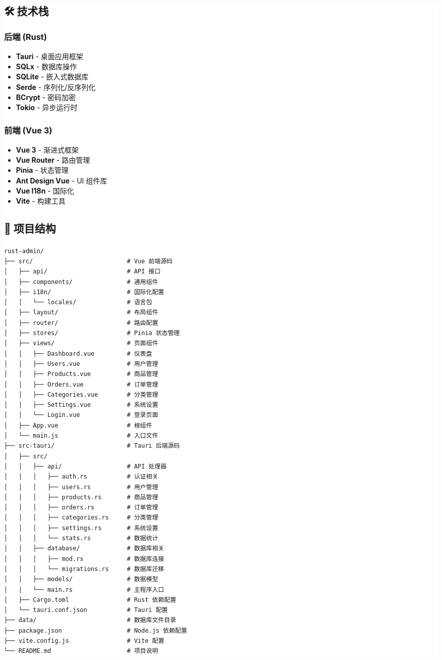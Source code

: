 ## 🛠️ 技术栈

### 后端 (Rust)
- **Tauri** - 桌面应用框架
- **SQLx** - 数据库操作
- **SQLite** - 嵌入式数据库
- **Serde** - 序列化/反序列化
- **BCrypt** - 密码加密
- **Tokio** - 异步运行时

### 前端 (Vue 3)
- **Vue 3** - 渐进式框架
- **Vue Router** - 路由管理
- **Pinia** - 状态管理
- **Ant Design Vue** - UI 组件库
- **Vue I18n** - 国际化
- **Vite** - 构建工具

## 📁 项目结构

```
rust-admin/
├── src/                          # Vue 前端源码
│   ├── api/                      # API 接口
│   ├── components/               # 通用组件
│   ├── i18n/                     # 国际化配置
│   │   └── locales/              # 语言包
│   ├── layout/                   # 布局组件
│   ├── router/                   # 路由配置
│   ├── stores/                   # Pinia 状态管理
│   ├── views/                    # 页面组件
│   │   ├── Dashboard.vue         # 仪表盘
│   │   ├── Users.vue             # 用户管理
│   │   ├── Products.vue          # 商品管理
│   │   ├── Orders.vue            # 订单管理
│   │   ├── Categories.vue        # 分类管理
│   │   ├── Settings.vue          # 系统设置
│   │   └── Login.vue             # 登录页面
│   ├── App.vue                   # 根组件
│   └── main.js                   # 入口文件
├── src-tauri/                    # Tauri 后端源码
│   ├── src/
│   │   ├── api/                  # API 处理器
│   │   │   ├── auth.rs           # 认证相关
│   │   │   ├── users.rs          # 用户管理
│   │   │   ├── products.rs       # 商品管理
│   │   │   ├── orders.rs         # 订单管理
│   │   │   ├── categories.rs     # 分类管理
│   │   │   ├── settings.rs       # 系统设置
│   │   │   └── stats.rs          # 数据统计
│   │   ├── database/             # 数据库相关
│   │   │   ├── mod.rs            # 数据库连接
│   │   │   └── migrations.rs     # 数据库迁移
│   │   ├── models/               # 数据模型
│   │   └── main.rs               # 主程序入口
│   ├── Cargo.toml                # Rust 依赖配置
│   └── tauri.conf.json           # Tauri 配置
├── data/                         # 数据库文件目录
├── package.json                  # Node.js 依赖配置
├── vite.config.js                # Vite 配置
└── README.md                     # 项目说明
```
